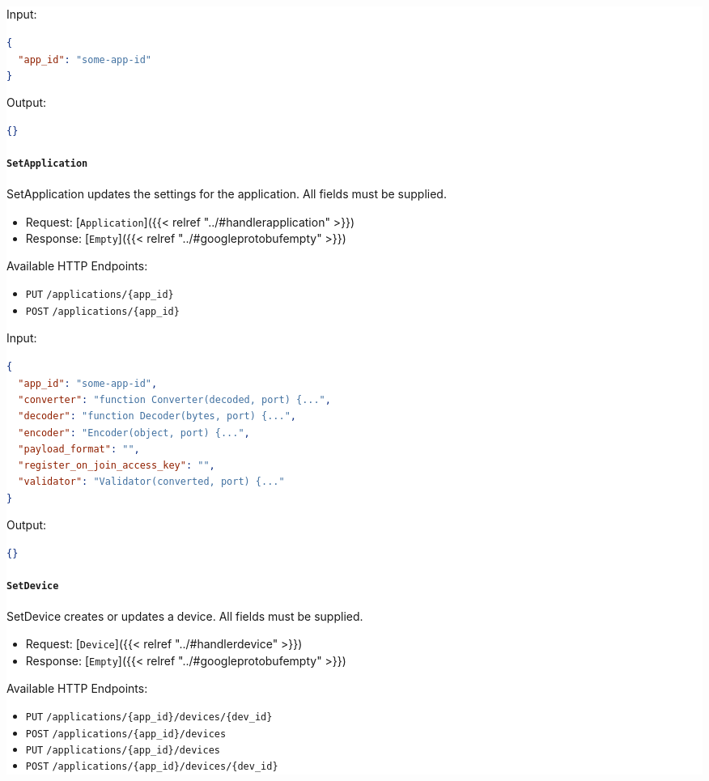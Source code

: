 Input:

```json
{
  "app_id": "some-app-id"
}
```

Output:

```json
{}
```

#### `SetApplication`

SetApplication updates the settings for the application. All fields must be supplied.

- Request: [`Application`]({{< relref "../#handlerapplication" >}})
- Response: [`Empty`]({{< relref "../#googleprotobufempty" >}})

Available HTTP Endpoints:

- `PUT` `/applications/{app_id}`
- `POST` `/applications/{app_id}`

Input:

```json
{
  "app_id": "some-app-id",
  "converter": "function Converter(decoded, port) {...",
  "decoder": "function Decoder(bytes, port) {...",
  "encoder": "Encoder(object, port) {...",
  "payload_format": "",
  "register_on_join_access_key": "",
  "validator": "Validator(converted, port) {..."
}
```

Output:

```json
{}
```

#### `SetDevice`

SetDevice creates or updates a device. All fields must be supplied.

- Request: [`Device`]({{< relref "../#handlerdevice" >}})
- Response: [`Empty`]({{< relref "../#googleprotobufempty" >}})

Available HTTP Endpoints:

- `PUT` `/applications/{app_id}/devices/{dev_id}`
- `POST` `/applications/{app_id}/devices`
- `PUT` `/applications/{app_id}/devices`
- `POST` `/applications/{app_id}/devices/{dev_id}`
